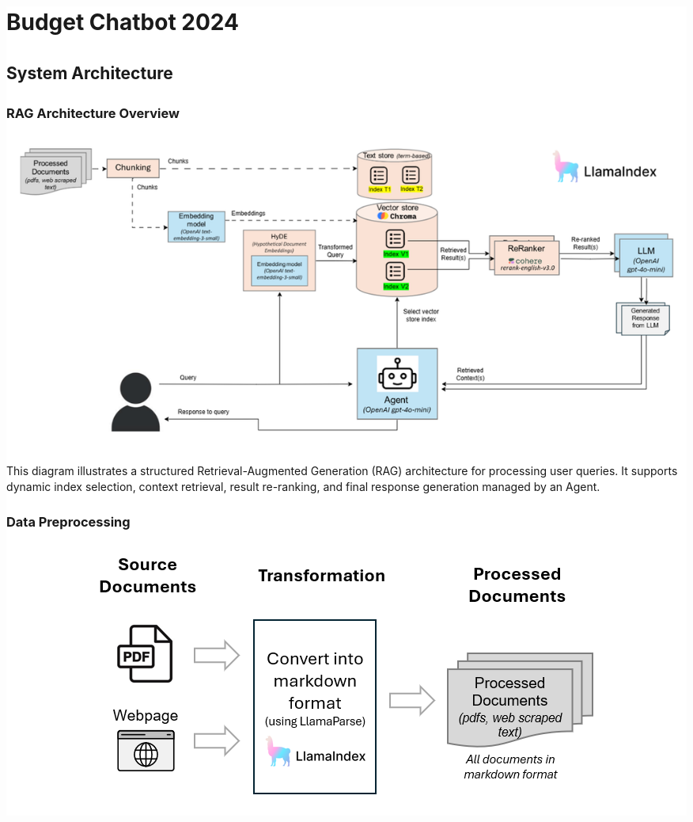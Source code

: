 # Budget Chatbot 2024

## System Architecture

### RAG Architecture Overview
![Architecture for RAG system](images/rag_architecture.png)

This diagram illustrates a structured Retrieval-Augmented Generation (RAG) architecture for processing user queries. It supports dynamic index selection, context retrieval, result re-ranking, and final response generation managed by an Agent.

### Data Preprocessing
<div style="text-align: center;">
    <img src="images/data_preprocessing.png" alt="Data preprocessing">
</div>

